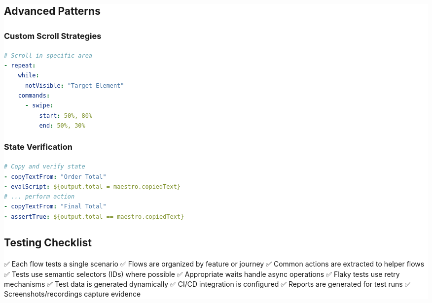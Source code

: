 ## Advanced Patterns

### Custom Scroll Strategies

```yaml
# Scroll in specific area
- repeat:
    while:
      notVisible: "Target Element"
    commands:
      - swipe:
          start: 50%, 80%
          end: 50%, 30%
```

### State Verification

```yaml
# Copy and verify state
- copyTextFrom: "Order Total"
- evalScript: ${output.total = maestro.copiedText}
# ... perform action
- copyTextFrom: "Final Total"
- assertTrue: ${output.total == maestro.copiedText}
```

## Testing Checklist

✅ Each flow tests a single scenario
✅ Flows are organized by feature or journey
✅ Common actions are extracted to helper flows
✅ Tests use semantic selectors (IDs) where possible
✅ Appropriate waits handle async operations
✅ Flaky tests use retry mechanisms
✅ Test data is generated dynamically
✅ CI/CD integration is configured
✅ Reports are generated for test runs
✅ Screenshots/recordings capture evidence
